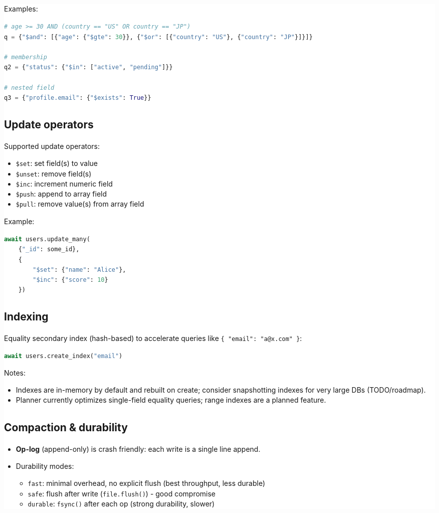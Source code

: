 Examples:

```python
# age >= 30 AND (country == "US" OR country == "JP")
q = {"$and": [{"age": {"$gte": 30}}, {"$or": [{"country": "US"}, {"country": "JP"}]}]}

# membership
q2 = {"status": {"$in": ["active", "pending"]}}

# nested field
q3 = {"profile.email": {"$exists": True}}
```

## Update operators

Supported update operators:

* `$set`: set field(s) to value
* `$unset`: remove field(s)
* `$inc`: increment numeric field
* `$push`: append to array field
* `$pull`: remove value(s) from array field

Example:

```python
await users.update_many(
    {"_id": some_id}, 
    {
        "$set": {"name": "Alice"}, 
        "$inc": {"score": 10}
    })
```

## Indexing

Equality secondary index (hash-based) to accelerate queries like `{ "email": "a@x.com" }`:

```python
await users.create_index("email")
```

Notes:

* Indexes are in-memory by default and rebuilt on create; consider snapshotting indexes for very large DBs (TODO/roadmap).
* Planner currently optimizes single-field equality queries; range indexes are a planned feature.

## Compaction & durability

* **Op-log** (append-only) is crash friendly: each write is a single line append.
* Durability modes:

  * `fast`: minimal overhead, no explicit flush (best throughput, less durable)
  * `safe`: flush after write (`file.flush()`) - good compromise
  * `durable`: `fsync()` after each op (strong durability, slower)
